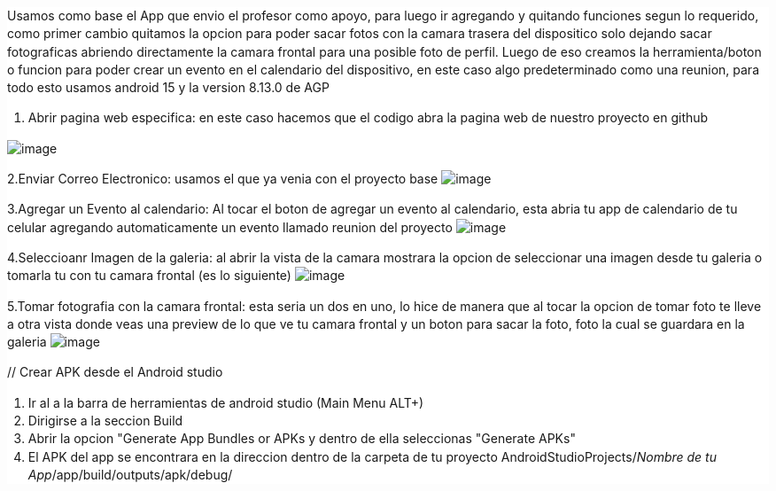 Usamos como base el App que envio el profesor como apoyo, para luego ir agregando y quitando funciones segun lo requerido, como primer cambio quitamos la opcion para 
poder sacar fotos con la camara trasera del dispositico solo dejando sacar fotograficas abriendo directamente la camara frontal para una posible foto de perfil.
Luego de eso creamos la herramienta/boton o funcion para poder crear un evento en el calendario del dispositivo, en este caso algo predeterminado como una reunion, para todo esto usamos android 15 y la version 8.13.0 de AGP

1. Abrir pagina web especifica: en este caso hacemos que el codigo abra la pagina web de nuestro proyecto en github
  <img width="1382" height="969" alt="image" src="https://github.com/user-attachments/assets/6bcfdeff-99ae-466e-b6cc-d6a47ad17c38" />

2.Enviar Correo Electronico: usamos el que ya venia con el proyecto base
  <img width="1383" height="969" alt="image" src="https://github.com/user-attachments/assets/e5a3ed92-7475-40f7-8995-75a321cd2c17" />

3.Agregar un Evento al calendario: Al tocar el boton de agregar un evento al calendario, esta abria tu app de calendario de tu celular agregando automaticamente un evento llamado reunion del proyecto
  <img width="1374" height="969" alt="image" src="https://github.com/user-attachments/assets/6de74e38-592e-45ee-a497-2333da2c2e3a" />

4.Seleccioanr Imagen de la galeria: al abrir la vista de la camara mostrara la opcion de seleccionar una imagen desde tu galeria o tomarla tu con tu camara frontal (es lo siguiente)
  <img width="1370" height="965" alt="image" src="https://github.com/user-attachments/assets/94741e3f-a5c6-4565-93f0-2f48298a7d93" />

5.Tomar fotografia con la camara frontal: esta seria un dos en uno, lo hice de manera que al tocar la opcion de tomar foto te lleve a otra vista donde veas una preview de lo que ve tu camara frontal y un boton para sacar la foto, foto la cual se guardara en la galeria
  <img width="1375" height="998" alt="image" src="https://github.com/user-attachments/assets/aeb3b22f-8a1c-4040-9f5d-6652162cd146" />

// Crear APK desde el Android studio
1. Ir al a la barra de herramientas de android studio (Main Menu ALT+\)
2. Dirigirse a la seccion Build
3. Abrir la opcion "Generate App Bundles or APKs y dentro de ella seleccionas "Generate APKs"
4. El APK del app se encontrara en la direccion dentro de la carpeta de tu proyecto AndroidStudioProjects/*Nombre de tu App*/app/build/outputs/apk/debug/
